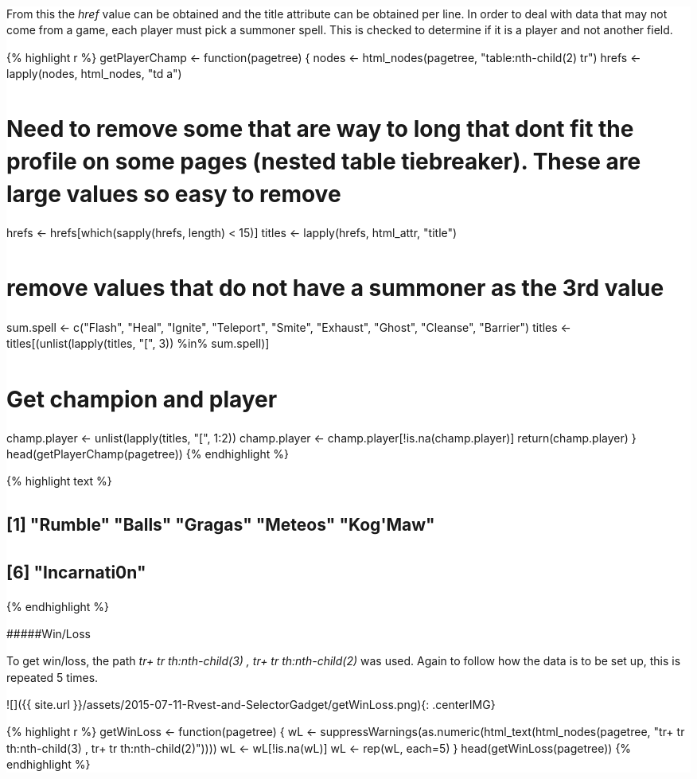 From this the _href_ value can be obtained and the title attribute can be obtained per line.  In order to deal with data that may not come from a game, each player must pick a summoner spell.  This is checked to determine if it is a player and not another field.


{% highlight r %}
getPlayerChamp <- function(pagetree) {
  nodes <- html_nodes(pagetree, "table:nth-child(2) tr")
  hrefs <- lapply(nodes, html_nodes, "td a")
  # Need to remove some that are way to long that dont fit the profile on some pages (nested table tiebreaker).  These are large values so easy to remove
  hrefs <- hrefs[which(sapply(hrefs, length) < 15)]
  titles <- lapply(hrefs, html_attr, "title")
  # remove values that do not have a summoner as the 3rd value
  sum.spell <- c("Flash",    "Heal",     "Ignite",   "Teleport", "Smite", "Exhaust",  "Ghost", "Cleanse", "Barrier")
  titles <- titles[(unlist(lapply(titles, "[", 3)) %in% sum.spell)]
  # Get champion and player
  champ.player <- unlist(lapply(titles, "[", 1:2))
  champ.player <- champ.player[!is.na(champ.player)]
  return(champ.player)
}
head(getPlayerChamp(pagetree))
{% endhighlight %}



{% highlight text %}
## [1] "Rumble"      "Balls"       "Gragas"      "Meteos"      "Kog'Maw"    
## [6] "Incarnati0n"
{% endhighlight %}


#####Win/Loss

To get win/loss, the path _tr+ tr th:nth-child(3) , tr+ tr th:nth-child(2)_ was used.  Again to follow how the data is to be set up, this is repeated 5 times.

![]({{ site.url }}/assets/2015-07-11-Rvest-and-SelectorGadget/getWinLoss.png){: .centerIMG}

{% highlight r %}
getWinLoss <- function(pagetree) {
  wL <- suppressWarnings(as.numeric(html_text(html_nodes(pagetree, "tr+ tr th:nth-child(3) , tr+ tr th:nth-child(2)"))))
  wL <- wL[!is.na(wL)]
  wL <- rep(wL, each=5)
}
head(getWinLoss(pagetree))
{% endhighlight %}

